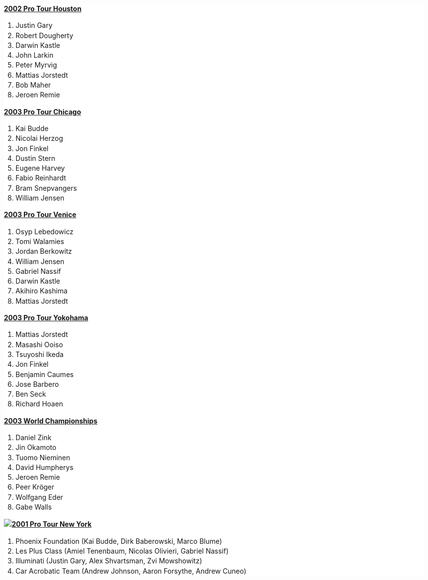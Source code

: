 **[2002 Pro Tour Houston](http://archive.wizards.com/default.asp?x=sideboard/events/pthou02)**  
 1) Justin Gary   
 2) Robert Dougherty   
 3) Darwin Kastle   
 4) John Larkin   
 5) Peter Myrvig   
 6) Mattias Jorstedt   
 7) Bob Maher   
 8) Jeroen Remie 

**[2003 Pro Tour Chicago](http://archive.wizards.com/default.asp?x=sideboard/events/ptchi03)**  
 1) Kai Budde   
 2) Nicolai Herzog   
 3) Jon Finkel   
 4) Dustin Stern   
 5) Eugene Harvey   
 6) Fabio Reinhardt   
 7) Bram Snepvangers   
 8) William Jensen 

**[2003 Pro Tour Venice](http://archive.wizards.com/default.asp?x=sideboard/events/ptven03)**  
 1) Osyp Lebedowicz   
 2) Tomi Walamies   
 3) Jordan Berkowitz   
 4) William Jensen   
 5) Gabriel Nassif   
 6) Darwin Kastle   
 7) Akihiro Kashima   
 8) Mattias Jorstedt 

**[2003 Pro Tour Yokohama](http://archive.wizards.com/default.asp?x=sideboard/events/ptyok03)**  
 1) Mattias Jorstedt   
 2) Masashi Ooiso   
 3) Tsuyoshi Ikeda   
 4) Jon Finkel   
 5) Benjamin Caumes   
 6) Jose Barbero   
 7) Ben Seck   
 8) Richard Hoaen 

**[2003 World Championships](http://archive.wizards.com/default.asp?x=sideboard/events/worlds03)**  
 1) Daniel Zink   
 2) Jin Okamoto   
 3) Tuomo Nieminen   
 4) David Humpherys   
 5) Jeroen Remie   
 6) Peer Kröger   
 7) Wolfgang Eder   
 8) Gabe Walls 

![](https://web.archive.org/web/20161101225144im_/http://archive.wizards.com/sideboard/images/EN2001_2002_season.jpg)**[2001 Pro Tour New York](http://archive.wizards.com/sideboard/event.asp?event=PTNY01)**  
 1) Phoenix Foundation (Kai Budde, Dirk Baberowski, Marco Blume)   
 2) Les Plus Class (Amiel Tenenbaum, Nicolas Olivieri, Gabriel Nassif)   
 3) Illuminati (Justin Gary, Alex Shvartsman, Zvi Mowshowitz)   
 4) Car Acrobatic Team (Andrew Johnson, Aaron Forsythe, Andrew Cuneo) 
